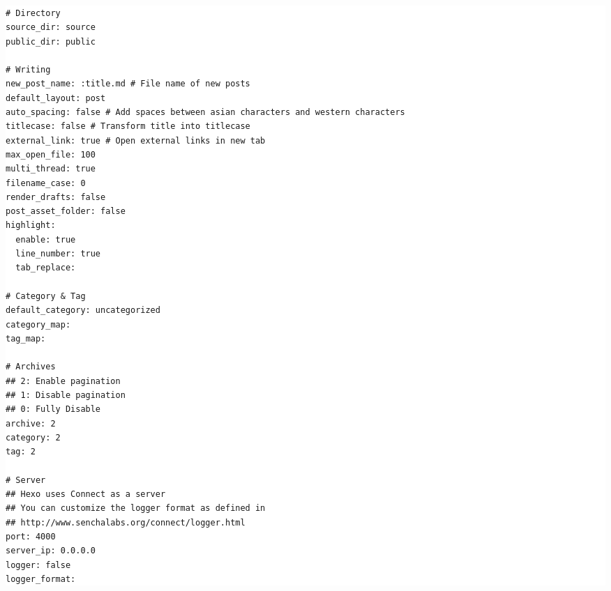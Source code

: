     # Directory
    source_dir: source
    public_dir: public
    
    # Writing
    new_post_name: :title.md # File name of new posts
    default_layout: post
    auto_spacing: false # Add spaces between asian characters and western characters
    titlecase: false # Transform title into titlecase
    external_link: true # Open external links in new tab
    max_open_file: 100
    multi_thread: true
    filename_case: 0
    render_drafts: false
    post_asset_folder: false
    highlight:
      enable: true
      line_number: true
      tab_replace:
    
    # Category & Tag
    default_category: uncategorized
    category_map:
    tag_map:
    
    # Archives
    ## 2: Enable pagination
    ## 1: Disable pagination
    ## 0: Fully Disable
    archive: 2
    category: 2
    tag: 2
    
    # Server
    ## Hexo uses Connect as a server
    ## You can customize the logger format as defined in
    ## http://www.senchalabs.org/connect/logger.html
    port: 4000
    server_ip: 0.0.0.0
    logger: false
    logger_format:
    